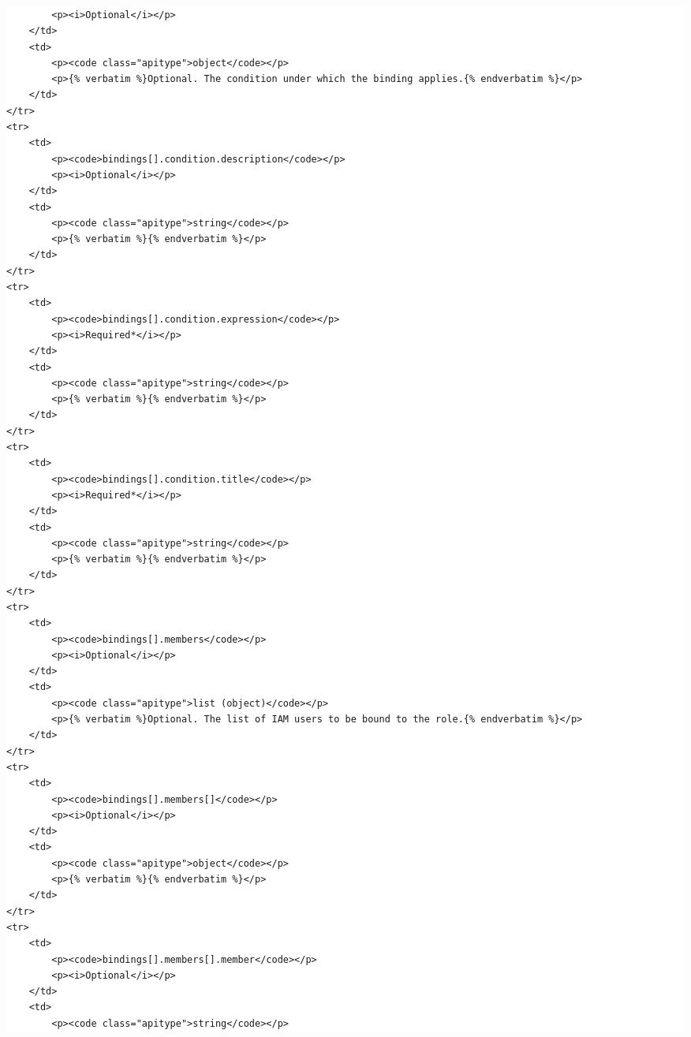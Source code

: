             <p><i>Optional</i></p>
        </td>
        <td>
            <p><code class="apitype">object</code></p>
            <p>{% verbatim %}Optional. The condition under which the binding applies.{% endverbatim %}</p>
        </td>
    </tr>
    <tr>
        <td>
            <p><code>bindings[].condition.description</code></p>
            <p><i>Optional</i></p>
        </td>
        <td>
            <p><code class="apitype">string</code></p>
            <p>{% verbatim %}{% endverbatim %}</p>
        </td>
    </tr>
    <tr>
        <td>
            <p><code>bindings[].condition.expression</code></p>
            <p><i>Required*</i></p>
        </td>
        <td>
            <p><code class="apitype">string</code></p>
            <p>{% verbatim %}{% endverbatim %}</p>
        </td>
    </tr>
    <tr>
        <td>
            <p><code>bindings[].condition.title</code></p>
            <p><i>Required*</i></p>
        </td>
        <td>
            <p><code class="apitype">string</code></p>
            <p>{% verbatim %}{% endverbatim %}</p>
        </td>
    </tr>
    <tr>
        <td>
            <p><code>bindings[].members</code></p>
            <p><i>Optional</i></p>
        </td>
        <td>
            <p><code class="apitype">list (object)</code></p>
            <p>{% verbatim %}Optional. The list of IAM users to be bound to the role.{% endverbatim %}</p>
        </td>
    </tr>
    <tr>
        <td>
            <p><code>bindings[].members[]</code></p>
            <p><i>Optional</i></p>
        </td>
        <td>
            <p><code class="apitype">object</code></p>
            <p>{% verbatim %}{% endverbatim %}</p>
        </td>
    </tr>
    <tr>
        <td>
            <p><code>bindings[].members[].member</code></p>
            <p><i>Optional</i></p>
        </td>
        <td>
            <p><code class="apitype">string</code></p>